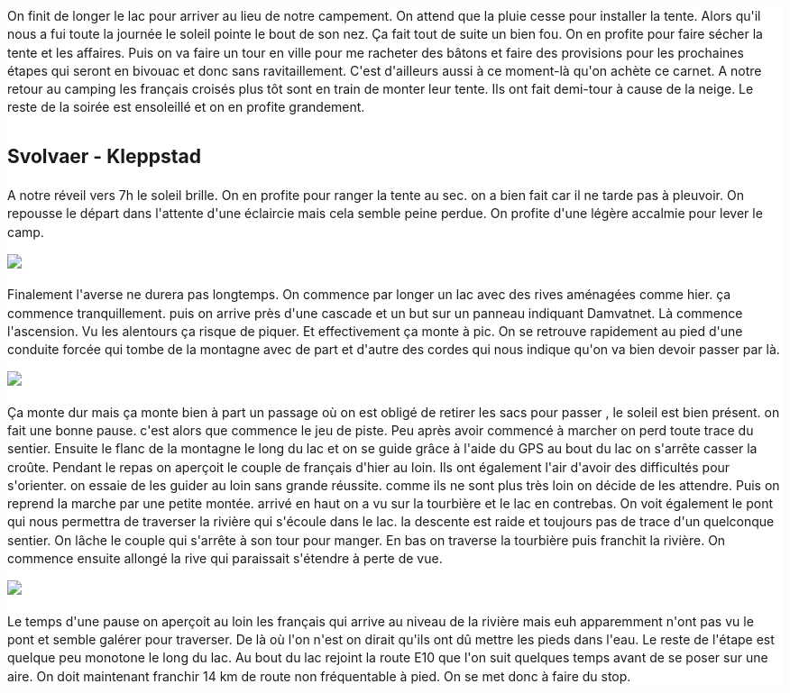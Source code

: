 On finit de longer le lac pour arriver au lieu de notre campement. On attend que la pluie cesse pour installer la tente. Alors qu'il nous a fui toute la journée le soleil pointe le bout de son nez. Ça fait tout de suite un bien fou. On en profite pour faire sécher la tente et les affaires. Puis on va faire un tour en ville pour me racheter des bâtons et faire des provisions pour les prochaines étapes qui seront en bivouac et donc sans ravitaillement. C'est d'ailleurs aussi à ce moment-là qu'on achète ce carnet. A notre retour au camping les français croisés plus tôt sont en train de monter leur tente. Ils ont fait demi-tour à cause de la neige. Le reste de la soirée est ensoleillé et on en profite grandement.

## Svolvaer - Kleppstad

A notre réveil vers 7h le soleil brille. On en profite pour ranger la tente au sec. on a bien fait car il ne tarde pas à pleuvoir. On repousse le départ dans l'attente d'une éclaircie mais cela semble peine perdue. On profite d'une légère accalmie pour lever le camp.

![](https://lh3.googleusercontent.com/I2N39GqMHCVcjnBvQTlZd5B25eDJx_vTwI2K3aFP5h0_xJIOdEfPIiMMBOgNmGNxaBFx99BNTXEA3ajQokYwB5GGf1YDQn6hb9qmPD3Hnsv_pB2noEf8fSfbio7TOaJF9DolJ3PiXfjn8p7j96TP4lb9YBTU4hQlHTh5taAUW6rPETtYeMB1uhqJAH0fOoacRRLt7NVP53Sotu19yiSSMMsLLcNNG9RmTBVCkTGU-0dfKCimFsizYnW9F3GEFXGjyYla4AZzLcSOXyqAAhtl3HkhQnEJ8jx6yk_H1WxnVIdoHIm-tvOA766wAaW9WPTqtEHcAFDZ7Vej_-ic2TtcHfxs0hghgQFkyEywVHrceiZ552DDBWHmY-upssfo2mLlFCf2JT0H0UWDJdOER5emN6UpBXbTLjd9OgtyT9gwRhaSz0fXC92FKr8MdNhAIpUN45pNDelXHlf9J0nYpeYy6Jycfz6tsxXjDWBvtdBO3ir4_ROc2pb_QEk_IeQKflYZE28yTxl8dxirikSPaddizsK0CW4y0YdATcnU8_AriGSCqRZzC9O7bIuQIcbTm5XtkDH36zviw9TnxfHCd6aesz_lfeCi4eby1_oVdtao5jZCnb6z-0aYmyikkHNJJ1oYmO5knCtAhR8kvP8pGTKm75s-EkOjc_RALmz0r4GJuhjiZ-wHkWmkwkd6PJz5DRhE_Cz7mAFyJO21G2C1rm0=w1252-h944-no "")

Finalement l'averse ne durera pas longtemps. On commence par longer un lac avec des rives aménagées comme hier. ça commence tranquillement. puis on arrive près d'une cascade et un but sur un panneau indiquant Damvatnet. Là commence l'ascension. Vu les alentours ça risque de piquer. Et effectivement ça monte à pic. On se retrouve rapidement au pied d'une conduite forcée qui tombe de la montagne avec de part et d'autre des cordes qui nous indique qu'on va bien devoir passer par là.

![](https://lh3.googleusercontent.com/KWWBLbEdwO4UqXqUtcwjmV6UA81-f1ozikaVVUMTkh7G7hkOQVj4aZ5U7xiQFF4fiumnwll7MzLhBhaMGpevjL6njnsmJ7JiQ5GCby3LCJTLs9RY9UT-NZ1W6mBY67wVmHdgfVYt_LrUAlSgPzLDtTXflAtCzoOhInDdv7kTfKWJHFk6gKXrYA6zMmaMk8-CaaGIj3tP0y0ja61Hu3EoGfeLkZPO0zmq7H4n4onL1lAd4LFg2Na7MBnIV4k9hgZOc6AxoEBmEllzOYQiSuX9feDcuE99DdBcrC3NixYukDx7WDQIRIBWxdbTVx_fzWEkvuQbdGsDK-yN34UQp8_g8FBcyNGhXTMZNqClI6j22z8YqCDCqqKPP9kh2eNYtelRGyhAuB2wP3fpnLRmdUXgAxFtMu0RxrBmlLspZfolUY70RcAwEBVJadEq0T9h9_Dq81Wz2iPJSp2Ss1Cnp7Z4z124HdMSj2HCM3psGHFC7EfDMwsHH5tvq-qQuFUnyCyLC-OlrBUVjj_HCVsFp24BphW6ErNQRm3dWV_Lb55l1QkOCoZGswZJOwwsiXMhXEnvzxupF3_ekMQmA6LAfUZwIa6PqR4neK9lhKDxyM-uoICGZrrLYX1g_7i4XVn_9BmlAhqEUD5IMko8VBwRohpX8uEuJmwlaYs7Zr-RmarpxZWsnGO3ZVMoQZ9O6QCRDtU106SuLWQiMzdwLghRKQU=w267-h354-no "")

Ça monte dur mais ça monte bien à part un passage où on est obligé de retirer les sacs pour passer , le soleil est bien présent. on fait une bonne pause. c'est alors que commence le jeu de piste. Peu après avoir commencé à marcher on perd toute trace du sentier. Ensuite le flanc de la montagne le long du lac et on se guide grâce à l'aide du GPS au bout du lac on s'arrête casser la croûte. Pendant le repas on aperçoit le couple de français d'hier au loin. Ils ont également l'air d'avoir des difficultés pour s'orienter. on essaie de les guider au loin sans grande réussite. comme ils ne sont plus très loin on décide de les attendre. Puis on reprend la marche par une petite montée. arrivé en haut on a vu sur la tourbière et le lac en contrebas. On voit également le pont qui nous permettra de traverser la rivière qui s'écoule dans le lac. la descente est raide et toujours pas de trace d'un quelconque sentier. On lâche le couple qui s'arrête à son tour pour manger. En bas on traverse la tourbière puis franchit la rivière. On commence ensuite allongé la rive qui paraissait s'étendre à perte de vue.

![](https://lh3.googleusercontent.com/MHfGw4RnqqTcBerIJa3IHGiBvasXBZO9LyCB9gksPRqnMQV-zSfRXEACUYr8FWCa4GE5TTxW9kD1LEgqCDS49omU1QEg9XFKYZTX3wuuLm83aG9E__9j5C7kbwGPGgDaTUuIVYJS4vd73uDu6S4w4vz_knwhIlfmb1uG3MCZJHBiVwtEUJkB1obYL2tVpxEeO6VJymHrfZN8pWr0Gqf-Q0H4bcYYvUEqy4qhnqUrnLLhzNKAzTKW0YTMCm2NMweOXTO3ERDHvSZxgk7FLZnnm8ROhN-I6nUel2zcXQNilbHAE5FlsG1WEDbG8X_-LAhpZnTsxWTvfzVG0R2m_wadtj6ZAko-eVp-zdJIX-mEA1KiB7I_xuaXSbV8FMDhQCT5X-9lnek3Nmi4bZhfhmScNru2OHa-6nyP1yoS3eRnLmL-FupR0hq0zlUj6u5pZ1Mt4oj34qQySObEZCgIZH7l0e4nwEy7Me4x0-CK0uP4kGWViulFOphZaJdL2XSyrsVwOaPFRUNS7mshrGF5gEZ7gemjTVcMQWHX7IoyPWhS_5Z4NDWkyRu3UoZp_lbcddwnKRu507uYqz_AQnF5B-XzYBHbt6EFKDwd3Tbgewgx4nJZISM1hsZlsb2VL8D3NbsmoRhCVgHI1WrUrYJPphTESb5eDkIqSSSPcxA3iNDPMdSHTuQODTDxwSyE19OxNQDACs7cvlKcoNFExl1d2-E=w477-h358-no "")

Le temps d'une pause on aperçoit au loin les français qui arrive au niveau de la rivière mais euh apparemment n'ont pas vu le pont et semble galérer pour traverser. De là où l'on n'est on dirait qu'ils ont dû mettre les pieds dans l'eau. Le reste de l'étape est quelque peu monotone le long du lac. Au bout du lac rejoint la route E10 que l'on suit quelques temps avant de se poser sur une aire. On doit maintenant franchir 14 km de route non fréquentable à pied. On se met donc à faire du stop.
